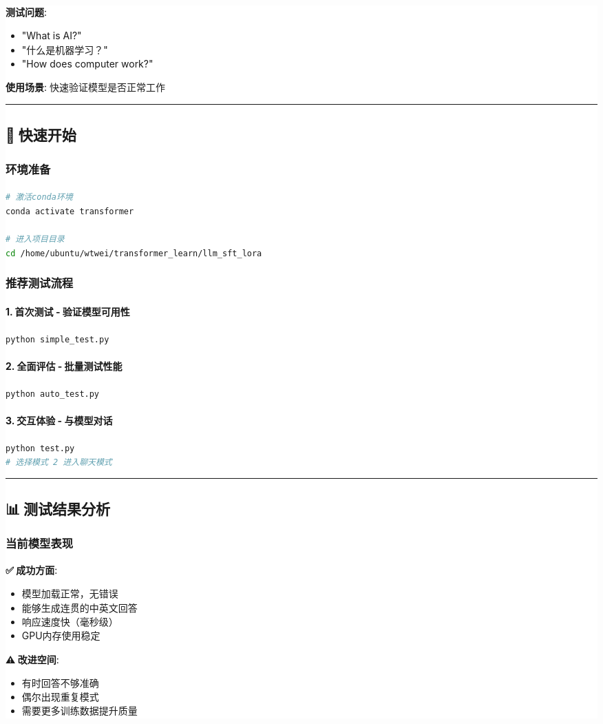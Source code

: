 **测试问题**:
- "What is AI?"
- "什么是机器学习？"
- "How does computer work?"

**使用场景**: 快速验证模型是否正常工作

---

## 🚀 快速开始

### 环境准备
```bash
# 激活conda环境
conda activate transformer

# 进入项目目录
cd /home/ubuntu/wtwei/transformer_learn/llm_sft_lora
```

### 推荐测试流程

#### 1. 首次测试 - 验证模型可用性
```bash
python simple_test.py
```

#### 2. 全面评估 - 批量测试性能
```bash
python auto_test.py
```

#### 3. 交互体验 - 与模型对话
```bash
python test.py
# 选择模式 2 进入聊天模式
```

---

## 📊 测试结果分析

### 当前模型表现

**✅ 成功方面**:
- 模型加载正常，无错误
- 能够生成连贯的中英文回答
- 响应速度快（毫秒级）
- GPU内存使用稳定

**⚠️ 改进空间**:
- 有时回答不够准确
- 偶尔出现重复模式
- 需要更多训练数据提升质量
